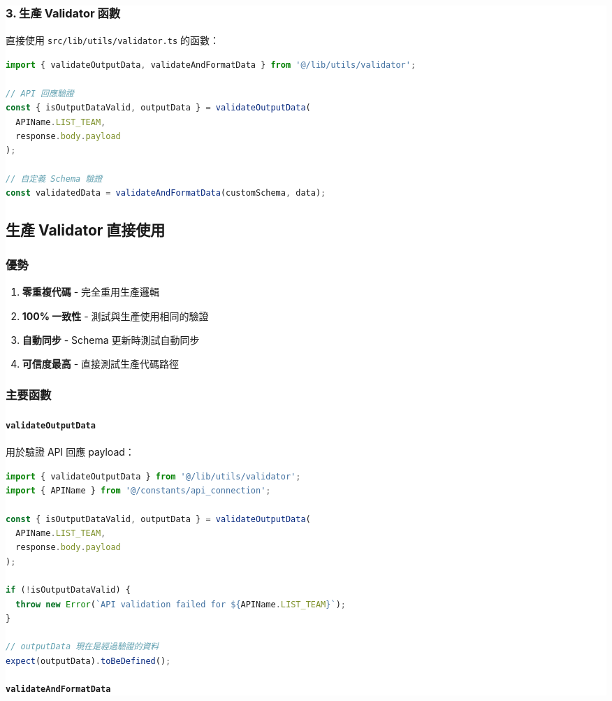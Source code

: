 ### 3\. 生產 Validator 函數

直接使用 `src/lib/utils/validator.ts` 的函數：

```typescript
import { validateOutputData, validateAndFormatData } from '@/lib/utils/validator';

// API 回應驗證
const { isOutputDataValid, outputData } = validateOutputData(
  APIName.LIST_TEAM,
  response.body.payload
);

// 自定義 Schema 驗證
const validatedData = validateAndFormatData(customSchema, data);
```

## 生產 Validator 直接使用

### 優勢

1. **零重複代碼** - 完全重用生產邏輯

2. **100% 一致性** - 測試與生產使用相同的驗證

3. **自動同步** - Schema 更新時測試自動同步

4. **可信度最高** - 直接測試生產代碼路徑

### 主要函數

#### `validateOutputData`

用於驗證 API 回應 payload：

```typescript
import { validateOutputData } from '@/lib/utils/validator';
import { APIName } from '@/constants/api_connection';

const { isOutputDataValid, outputData } = validateOutputData(
  APIName.LIST_TEAM,
  response.body.payload
);

if (!isOutputDataValid) {
  throw new Error(`API validation failed for ${APIName.LIST_TEAM}`);
}

// outputData 現在是經過驗證的資料
expect(outputData).toBeDefined();
```

#### `validateAndFormatData`
